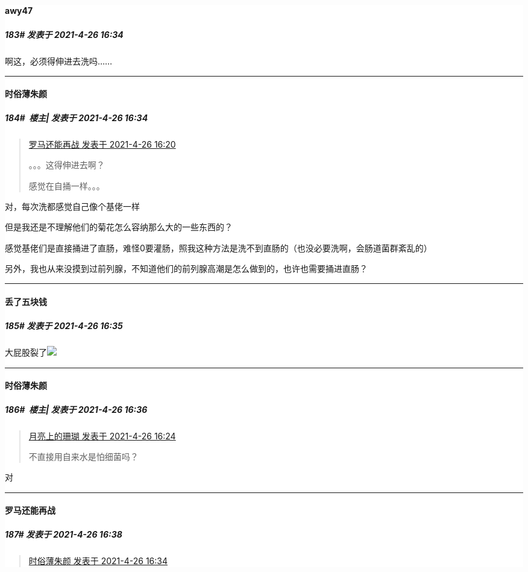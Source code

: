 ####  awy47  
##### 183#       发表于 2021-4-26 16:34


啊这，必须得伸进去洗吗……


*****

####  时俗薄朱颜  
##### 184#         楼主| 发表于 2021-4-26 16:34


<blockquote><a href="httphttps://bbs.saraba1st.com/2b/forum.php?mod=redirect&amp;goto=findpost&amp;pid=51068430&amp;ptid=2001106" target="_blank">罗马还能再战 发表于 2021-4-26 16:20</a>

。。。这得伸进去啊？

感觉在自捅一样。。。</blockquote>
对，每次洗都感觉自己像个基佬一样

但是我还是不理解他们的菊花怎么容纳那么大的一些东西的？

感觉基佬们是直接捅进了直肠，难怪0要灌肠，照我这种方法是洗不到直肠的（也没必要洗啊，会肠道菌群紊乱的）

另外，我也从来没摸到过前列腺，不知道他们的前列腺高潮是怎么做到的，也许也需要捅进直肠？


*****

####  丢了五块钱  
##### 185#       发表于 2021-4-26 16:35


大屁股裂了<img src="https://static.saraba1st.com/image/smiley/face2017/001.png" referrerpolicy="no-referrer">


*****

####  时俗薄朱颜  
##### 186#         楼主| 发表于 2021-4-26 16:36


<blockquote><a href="httphttps://bbs.saraba1st.com/2b/forum.php?mod=redirect&amp;goto=findpost&amp;pid=51068473&amp;ptid=2001106" target="_blank">月亮上的珊瑚 发表于 2021-4-26 16:24</a>

不直接用自来水是怕细菌吗？</blockquote>
对


*****

####  罗马还能再战  
##### 187#       发表于 2021-4-26 16:38


<blockquote><a href="httphttps://bbs.saraba1st.com/2b/forum.php?mod=redirect&amp;goto=findpost&amp;pid=51068572&amp;ptid=2001106" target="_blank">时俗薄朱颜 发表于 2021-4-26 16:34</a>
